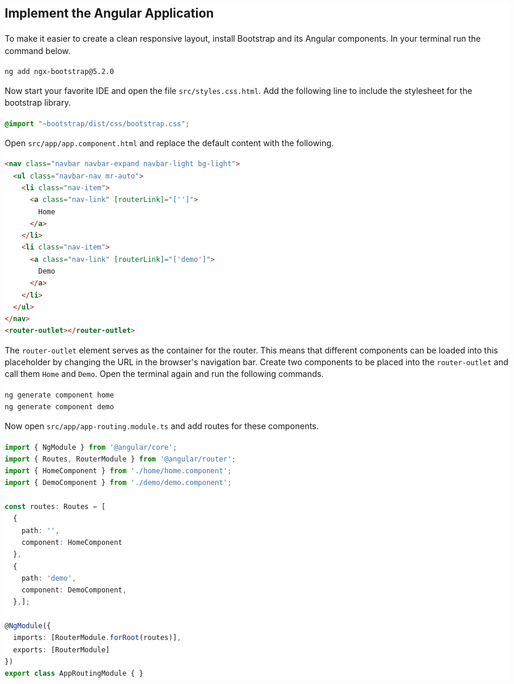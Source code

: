 ## Implement the Angular Application

To make it easier to create a clean responsive layout, install Bootstrap and its Angular components. In your terminal run the command below.

```bash
ng add ngx-bootstrap@5.2.0
```

Now start your favorite IDE and open the file `src/styles.css.html`. Add the following line to include the stylesheet for the bootstrap library.

```css
@import "~bootstrap/dist/css/bootstrap.css";
```

Open `src/app/app.component.html` and replace the default content with the following.

```html
<nav class="navbar navbar-expand navbar-light bg-light">
  <ul class="navbar-nav mr-auto">
    <li class="nav-item">
      <a class="nav-link" [routerLink]="['']">
        Home
      </a>
    </li>
    <li class="nav-item">
      <a class="nav-link" [routerLink]="['demo']">
        Demo
      </a>
    </li>
  </ul>
</nav>
<router-outlet></router-outlet>
```

The `router-outlet` element serves as the container for the router. This means that different components can be loaded into this placeholder by changing the URL in the browser's navigation bar. Create two components to be placed into the `router-outlet` and call them `Home` and `Demo`. Open the terminal again and run the following commands.

```bash
ng generate component home
ng generate component demo
```

Now open `src/app/app-routing.module.ts` and add routes for these components.

```ts
import { NgModule } from '@angular/core';
import { Routes, RouterModule } from '@angular/router';
import { HomeComponent } from './home/home.component';
import { DemoComponent } from './demo/demo.component';

const routes: Routes = [
  {
    path: '',
    component: HomeComponent
  },
  {
    path: 'demo',
    component: DemoComponent,
  },];

@NgModule({
  imports: [RouterModule.forRoot(routes)],
  exports: [RouterModule]
})
export class AppRoutingModule { }
```